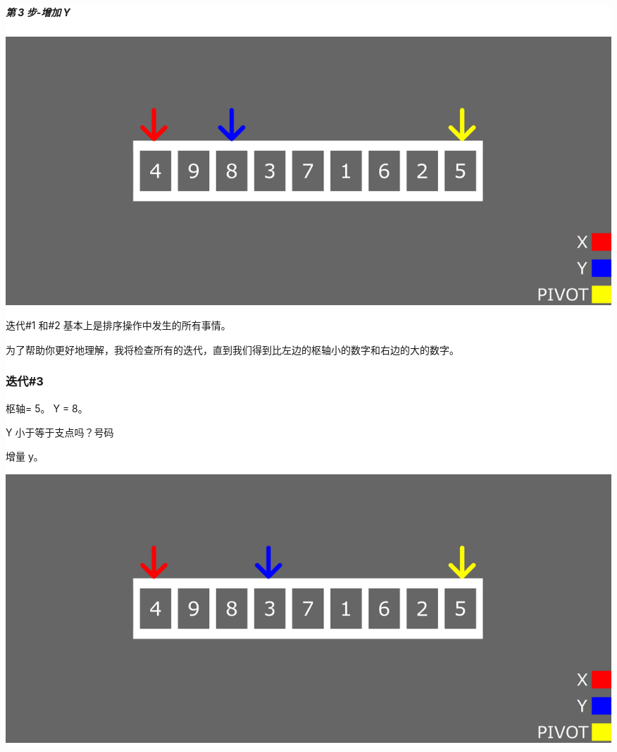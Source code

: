 ##### 第 3 步-增加 Y

![quick-sort2ii](img/a909d13a92a8bcfa1cf3142fa4aba98a.png)

迭代#1 和#2 基本上是排序操作中发生的所有事情。

为了帮助你更好地理解，我将检查所有的迭代，直到我们得到比左边的枢轴小的数字和右边的大的数字。

### 迭代#3

枢轴= 5。
Y = 8。

Y 小于等于支点吗？号码

增量 y。

![quick-sort3](img/05e41aa000a59921f6d3a0b6170553e1.png)

